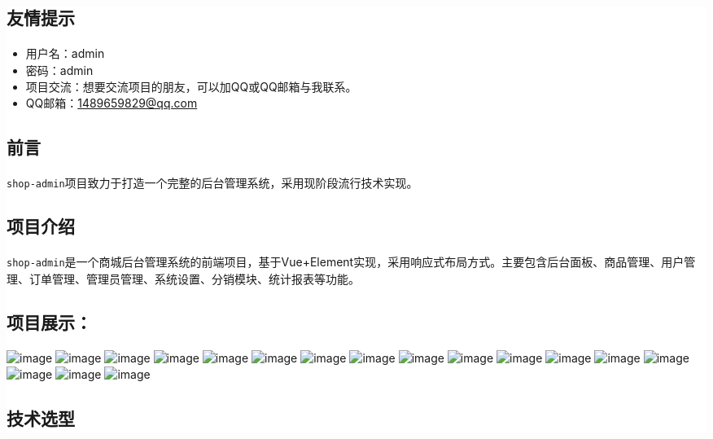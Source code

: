 ## 友情提示

 - 用户名：admin
 - 密码：admin
 - 项目交流：想要交流项目的朋友，可以加QQ或QQ邮箱与我联系。
 - QQ邮箱：1489659829@qq.com


## 前言

`shop-admin`项目致力于打造一个完整的后台管理系统，采用现阶段流行技术实现。


## 项目介绍

`shop-admin`是一个商城后台管理系统的前端项目，基于Vue+Element实现，采用响应式布局方式。主要包含后台面板、商品管理、用户管理、订单管理、管理员管理、系统设置、分销模块、统计报表等功能。


## 项目展示：
<img width="1920" height="894" alt="image" src="https://github.com/123ccc999/test/blob/main/shop-img/1.png" />
<img width="1920" height="894" alt="image" src="https://github.com/123ccc999/test/blob/main/shop-img/2.png" />
<img width="1920" height="894" alt="image" src="https://github.com/123ccc999/test/blob/main/shop-img/3.png" />
<img width="1920" height="894" alt="image" src="https://github.com/123ccc999/test/blob/main/shop-img/4.png" />
<img width="1920" height="894" alt="image" src="https://github.com/123ccc999/test/blob/main/shop-img/5.png" />
<img width="1920" height="894" alt="image" src="https://github.com/123ccc999/test/blob/main/shop-img/6.png" />
<img width="1920" height="894" alt="image" src="https://github.com/123ccc999/test/blob/main/shop-img/7.png" />
<img width="1920" height="894" alt="image" src="https://github.com/123ccc999/test/blob/main/shop-img/8.png" />
<img width="1920" height="894" alt="image" src="https://github.com/123ccc999/test/blob/main/shop-img/9.png" />
<img width="1920" height="894" alt="image" src="https://github.com/123ccc999/test/blob/main/shop-img/10.png" />
<img width="1920" height="894" alt="image" src="https://github.com/123ccc999/test/blob/main/shop-img/11.png" />
<img width="1920" height="894" alt="image" src="https://github.com/123ccc999/test/blob/main/shop-img/12.png" />
<img width="1920" height="894" alt="image" src="https://github.com/123ccc999/test/blob/main/shop-img/13.png" />
<img width="1920" height="894" alt="image" src="https://github.com/123ccc999/test/blob/main/shop-img/14.png" />
<img width="1920" height="894" alt="image" src="https://github.com/123ccc999/test/blob/main/shop-img/15.png" />
<img width="1920" height="894" alt="image" src="https://github.com/123ccc999/test/blob/main/shop-img/16.png" />
<img width="1920" height="894" alt="image" src="https://github.com/123ccc999/test/blob/main/shop-img/17.png" />




## 技术选型
